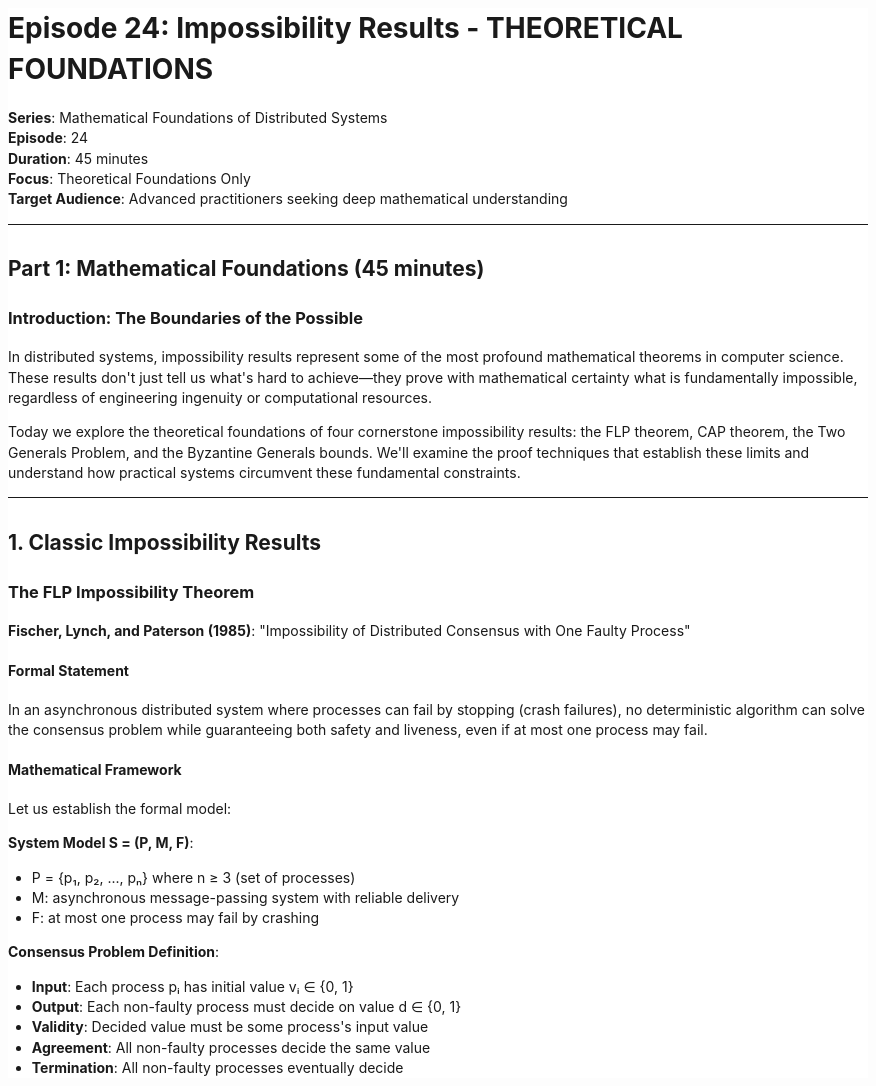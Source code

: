 # Episode 24: Impossibility Results - THEORETICAL FOUNDATIONS

**Series**: Mathematical Foundations of Distributed Systems  
**Episode**: 24  
**Duration**: 45 minutes  
**Focus**: Theoretical Foundations Only  
**Target Audience**: Advanced practitioners seeking deep mathematical understanding  

---

## Part 1: Mathematical Foundations (45 minutes)

### Introduction: The Boundaries of the Possible

In distributed systems, impossibility results represent some of the most profound mathematical theorems in computer science. These results don't just tell us what's hard to achieve—they prove with mathematical certainty what is fundamentally impossible, regardless of engineering ingenuity or computational resources.

Today we explore the theoretical foundations of four cornerstone impossibility results: the FLP theorem, CAP theorem, the Two Generals Problem, and the Byzantine Generals bounds. We'll examine the proof techniques that establish these limits and understand how practical systems circumvent these fundamental constraints.

---

## 1. Classic Impossibility Results

### The FLP Impossibility Theorem

**Fischer, Lynch, and Paterson (1985)**: "Impossibility of Distributed Consensus with One Faulty Process"

#### Formal Statement

In an asynchronous distributed system where processes can fail by stopping (crash failures), no deterministic algorithm can solve the consensus problem while guaranteeing both safety and liveness, even if at most one process may fail.

#### Mathematical Framework

Let us establish the formal model:

**System Model S = (P, M, F)**:
- P = {p₁, p₂, ..., pₙ} where n ≥ 3 (set of processes)
- M: asynchronous message-passing system with reliable delivery
- F: at most one process may fail by crashing

**Consensus Problem Definition**:
- **Input**: Each process pᵢ has initial value vᵢ ∈ {0, 1}
- **Output**: Each non-faulty process must decide on value d ∈ {0, 1}
- **Validity**: Decided value must be some process's input value
- **Agreement**: All non-faulty processes decide the same value
- **Termination**: All non-faulty processes eventually decide
